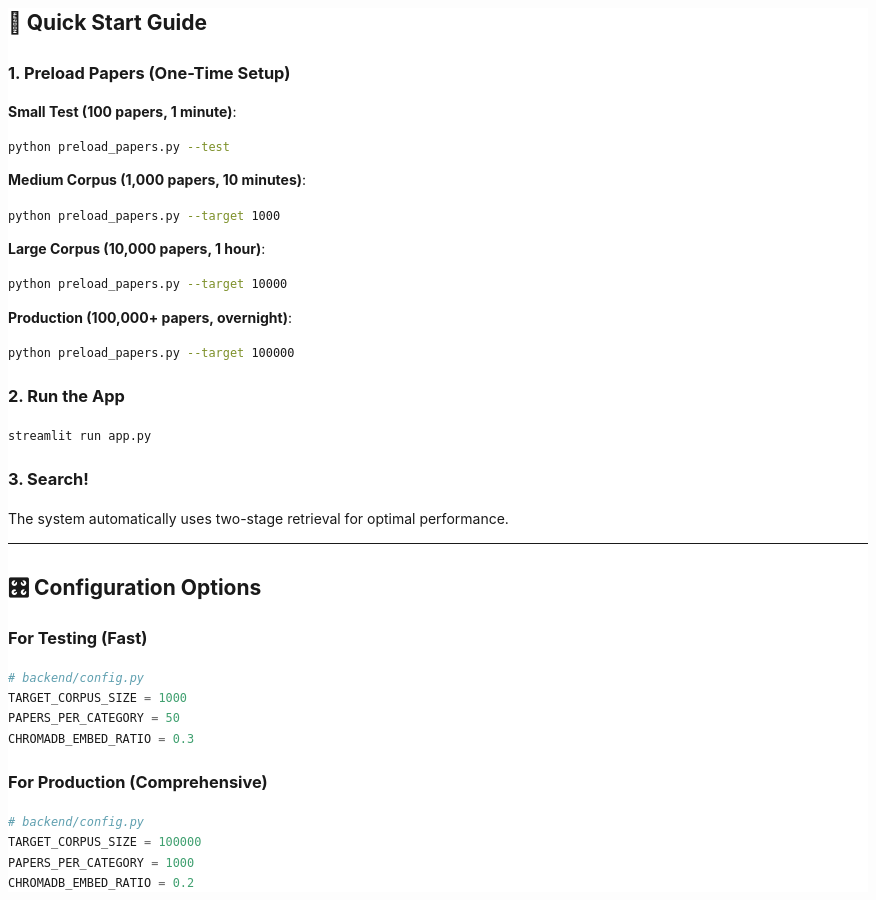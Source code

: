 ## 🎯 Quick Start Guide

### 1. Preload Papers (One-Time Setup)

**Small Test (100 papers, 1 minute)**:
```bash
python preload_papers.py --test
```

**Medium Corpus (1,000 papers, 10 minutes)**:
```bash
python preload_papers.py --target 1000
```

**Large Corpus (10,000 papers, 1 hour)**:
```bash
python preload_papers.py --target 10000
```

**Production (100,000+ papers, overnight)**:
```bash
python preload_papers.py --target 100000
```

### 2. Run the App

```bash
streamlit run app.py
```

### 3. Search!

The system automatically uses two-stage retrieval for optimal performance.

---

## 🎛️ Configuration Options

### For Testing (Fast)
```python
# backend/config.py
TARGET_CORPUS_SIZE = 1000
PAPERS_PER_CATEGORY = 50
CHROMADB_EMBED_RATIO = 0.3
```

### For Production (Comprehensive)
```python
# backend/config.py
TARGET_CORPUS_SIZE = 100000
PAPERS_PER_CATEGORY = 1000
CHROMADB_EMBED_RATIO = 0.2
```
